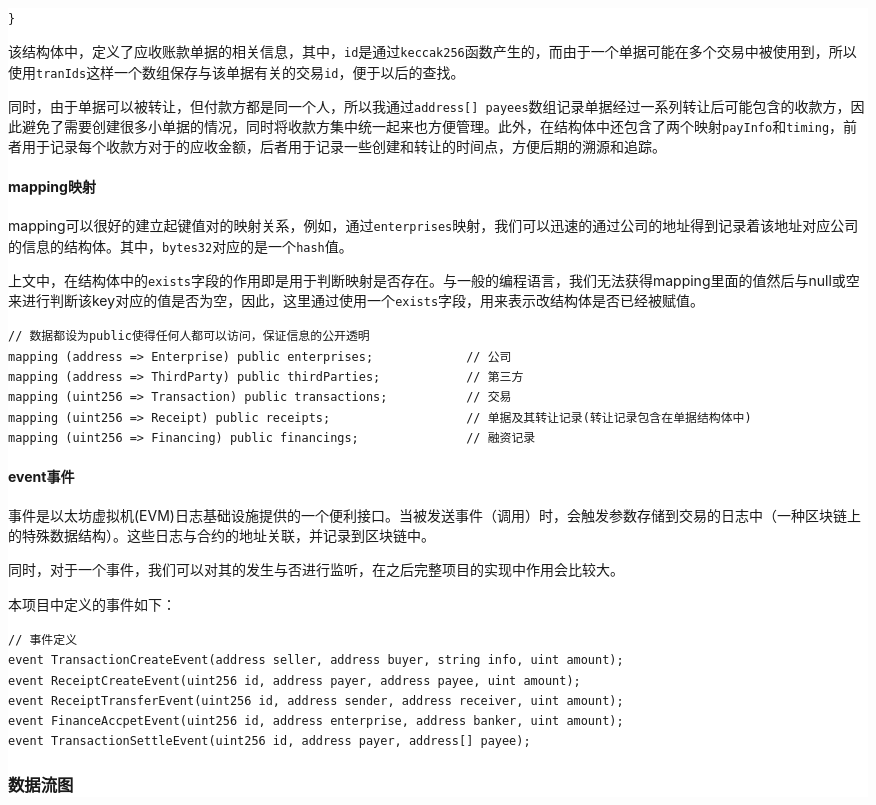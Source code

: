 ```
}
```

该结构体中，定义了应收账款单据的相关信息，其中，`id`是通过`keccak256`函数产生的，而由于一个单据可能在多个交易中被使用到，所以使用`tranIds`这样一个数组保存与该单据有关的交易`id`，便于以后的查找。

同时，由于单据可以被转让，但付款方都是同一个人，所以我通过`address[] payees`数组记录单据经过一系列转让后可能包含的收款方，因此避免了需要创建很多小单据的情况，同时将收款方集中统一起来也方便管理。此外，在结构体中还包含了两个映射`payInfo`和`timing`，前者用于记录每个收款方对于的应收金额，后者用于记录一些创建和转让的时间点，方便后期的溯源和追踪。

#### mapping映射

mapping可以很好的建立起键值对的映射关系，例如，通过`enterprises`映射，我们可以迅速的通过公司的地址得到记录着该地址对应公司的信息的结构体。其中，`bytes32`对应的是一个`hash`值。

上文中，在结构体中的`exists`字段的作用即是用于判断映射是否存在。与一般的编程语言，我们无法获得mapping里面的值然后与null或空来进行判断该key对应的值是否为空，因此，这里通过使用一个`exists`字段，用来表示改结构体是否已经被赋值。

```
// 数据都设为public使得任何人都可以访问，保证信息的公开透明
mapping (address => Enterprise) public enterprises;             // 公司
mapping (address => ThirdParty) public thirdParties;            // 第三方
mapping (uint256 => Transaction) public transactions;           // 交易
mapping (uint256 => Receipt) public receipts;                   // 单据及其转让记录(转让记录包含在单据结构体中)
mapping (uint256 => Financing) public financings;               // 融资记录
```

#### event事件

事件是以太坊虚拟机(EVM)日志基础设施提供的一个便利接口。当被发送事件（调用）时，会触发参数存储到交易的日志中（一种区块链上的特殊数据结构）。这些日志与合约的地址关联，并记录到区块链中。

同时，对于一个事件，我们可以对其的发生与否进行监听，在之后完整项目的实现中作用会比较大。

本项目中定义的事件如下：

```
// 事件定义
event TransactionCreateEvent(address seller, address buyer, string info, uint amount);
event ReceiptCreateEvent(uint256 id, address payer, address payee, uint amount);
event ReceiptTransferEvent(uint256 id, address sender, address receiver, uint amount);
event FinanceAccpetEvent(uint256 id, address enterprise, address banker, uint amount);
event TransactionSettleEvent(uint256 id, address payer, address[] payee);
```

### 数据流图
